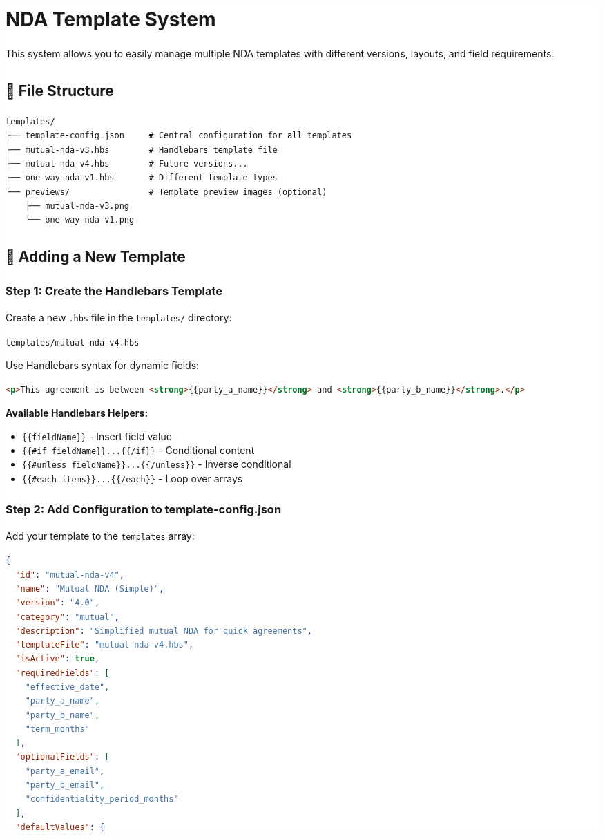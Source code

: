 # NDA Template System

This system allows you to easily manage multiple NDA templates with different versions, layouts, and field requirements.

## 📁 File Structure

```
templates/
├── template-config.json     # Central configuration for all templates
├── mutual-nda-v3.hbs        # Handlebars template file
├── mutual-nda-v4.hbs        # Future versions...
├── one-way-nda-v1.hbs       # Different template types
└── previews/                # Template preview images (optional)
    ├── mutual-nda-v3.png
    └── one-way-nda-v1.png
```

## 🚀 Adding a New Template

### Step 1: Create the Handlebars Template

Create a new `.hbs` file in the `templates/` directory:

```bash
templates/mutual-nda-v4.hbs
```

Use Handlebars syntax for dynamic fields:
```html
<p>This agreement is between <strong>{{party_a_name}}</strong> and <strong>{{party_b_name}}</strong>.</p>
```

**Available Handlebars Helpers:**
- `{{fieldName}}` - Insert field value
- `{{#if fieldName}}...{{/if}}` - Conditional content
- `{{#unless fieldName}}...{{/unless}}` - Inverse conditional
- `{{#each items}}...{{/each}}` - Loop over arrays

### Step 2: Add Configuration to template-config.json

Add your template to the `templates` array:

```json
{
  "id": "mutual-nda-v4",
  "name": "Mutual NDA (Simple)",
  "version": "4.0",
  "category": "mutual",
  "description": "Simplified mutual NDA for quick agreements",
  "templateFile": "mutual-nda-v4.hbs",
  "isActive": true,
  "requiredFields": [
    "effective_date",
    "party_a_name",
    "party_b_name",
    "term_months"
  ],
  "optionalFields": [
    "party_a_email",
    "party_b_email",
    "confidentiality_period_months"
  ],
  "defaultValues": {
```